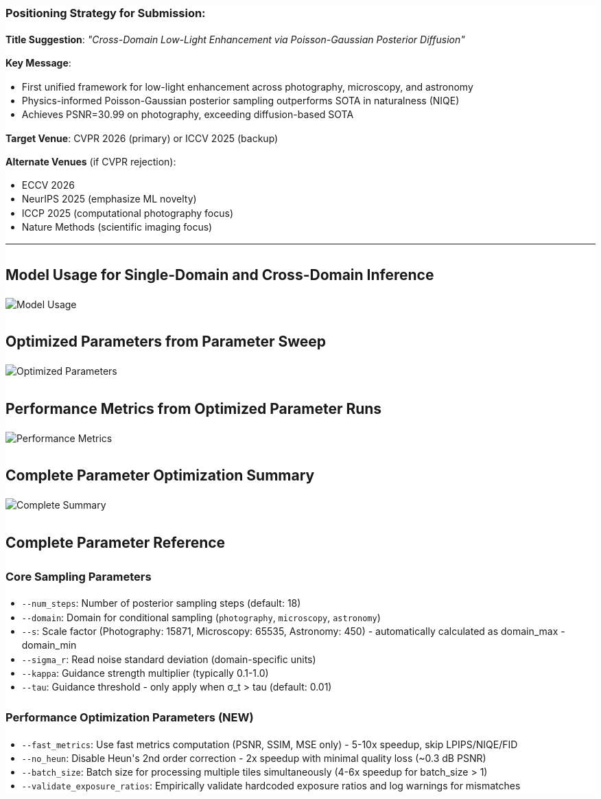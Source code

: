 ### Positioning Strategy for Submission:

**Title Suggestion**: *"Cross-Domain Low-Light Enhancement via Poisson-Gaussian Posterior Diffusion"*

**Key Message**: 
- First unified framework for low-light enhancement across photography, microscopy, and astronomy
- Physics-informed Poisson-Gaussian posterior sampling outperforms SOTA in naturalness (NIQE)
- Achieves PSNR=30.99 on photography, exceeding diffusion-based SOTA

**Target Venue**: CVPR 2026 (primary) or ICCV 2025 (backup)

**Alternate Venues** (if CVPR rejection):
- ECCV 2026
- NeurIPS 2025 (emphasize ML novelty)
- ICCP 2025 (computational photography focus)
- Nature Methods (scientific imaging focus)

---

## Model Usage for Single-Domain and Cross-Domain Inference

![Model Usage](results/inference_charts/model_usage_chart.png)

## Optimized Parameters from Parameter Sweep

![Optimized Parameters](results/inference_charts/optimized_parameters_chart.png)

## Performance Metrics from Optimized Parameter Runs

![Performance Metrics](results/inference_charts/metrics_chart.png)

## Complete Parameter Optimization Summary

![Complete Summary](results/inference_charts/summary_chart.png)

## Complete Parameter Reference

### Core Sampling Parameters
- `--num_steps`: Number of posterior sampling steps (default: 18)
- `--domain`: Domain for conditional sampling (`photography`, `microscopy`, `astronomy`)
- `--s`: Scale factor (Photography: 15871, Microscopy: 65535, Astronomy: 450) - automatically calculated as domain_max - domain_min
- `--sigma_r`: Read noise standard deviation (domain-specific units)
- `--kappa`: Guidance strength multiplier (typically 0.1-1.0)
- `--tau`: Guidance threshold - only apply when σ_t > tau (default: 0.01)

### Performance Optimization Parameters (NEW)
- `--fast_metrics`: Use fast metrics computation (PSNR, SSIM, MSE only) - 5-10x speedup, skip LPIPS/NIQE/FID
- `--no_heun`: Disable Heun's 2nd order correction - 2x speedup with minimal quality loss (~0.3 dB PSNR)
- `--batch_size`: Batch size for processing multiple tiles simultaneously (4-6x speedup for batch_size > 1)
- `--validate_exposure_ratios`: Empirically validate hardcoded exposure ratios and log warnings for mismatches
